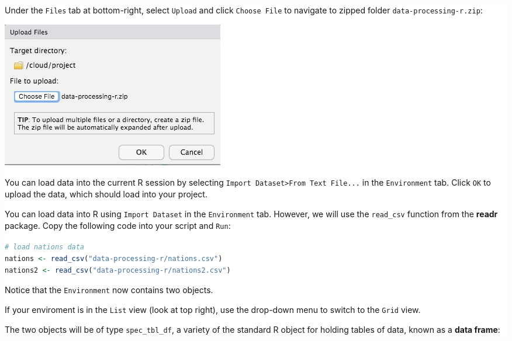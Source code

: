Under the `Files` tab at bottom-right, select `Upload` and click `Choose File` to navigate to zipped folder `data-processing-r.zip`:

![](./img/data_processing_r_6.jpg)

You can load data into the current R session by selecting `Import Dataset>From Text File...` in the `Environment` tab. Click `OK` to upload the data, which should load into your project.

You can load data into R using `Import Dataset` in the `Environment` tab. However, we will use the `read_csv` function from the **readr** package. Copy the following code into your script and `Run`:

```r
# load nations data
nations <- read_csv("data-processing-r/nations.csv")
nations2 <- read_csv("data-processing-r/nations2.csv")

```

Notice that the `Environment` now contains two objects.

If your enviroment is in the `List` view (look at top right), use the drop-down menu to switch to the `Grid` view.

The two objects will be of type `spec_tbl_df`, a variety of the standard R object for holding tables of data, known as a **data frame**:
